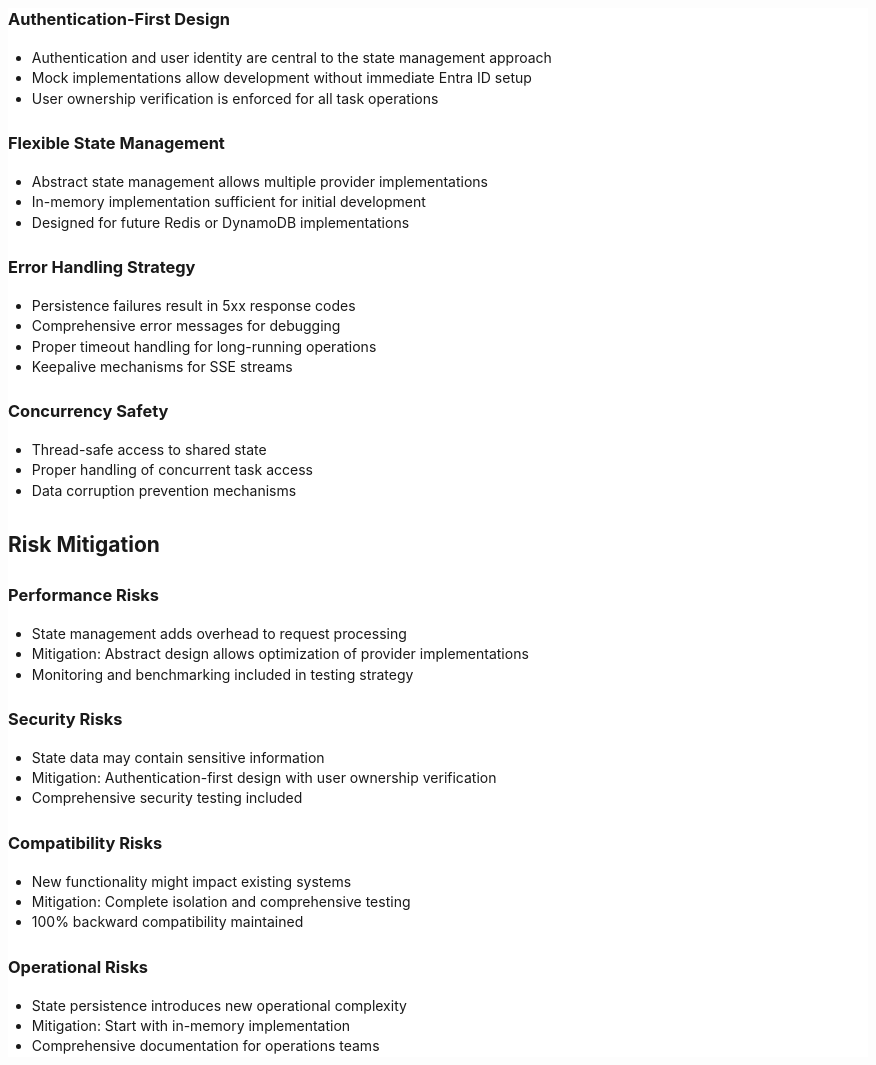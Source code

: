 ### Authentication-First Design
- Authentication and user identity are central to the state management approach
- Mock implementations allow development without immediate Entra ID setup
- User ownership verification is enforced for all task operations

### Flexible State Management
- Abstract state management allows multiple provider implementations
- In-memory implementation sufficient for initial development
- Designed for future Redis or DynamoDB implementations

### Error Handling Strategy
- Persistence failures result in 5xx response codes
- Comprehensive error messages for debugging
- Proper timeout handling for long-running operations
- Keepalive mechanisms for SSE streams

### Concurrency Safety
- Thread-safe access to shared state
- Proper handling of concurrent task access
- Data corruption prevention mechanisms

## Risk Mitigation

### Performance Risks
- State management adds overhead to request processing
- Mitigation: Abstract design allows optimization of provider implementations
- Monitoring and benchmarking included in testing strategy

### Security Risks
- State data may contain sensitive information
- Mitigation: Authentication-first design with user ownership verification
- Comprehensive security testing included

### Compatibility Risks
- New functionality might impact existing systems
- Mitigation: Complete isolation and comprehensive testing
- 100% backward compatibility maintained

### Operational Risks
- State persistence introduces new operational complexity
- Mitigation: Start with in-memory implementation
- Comprehensive documentation for operations teams
